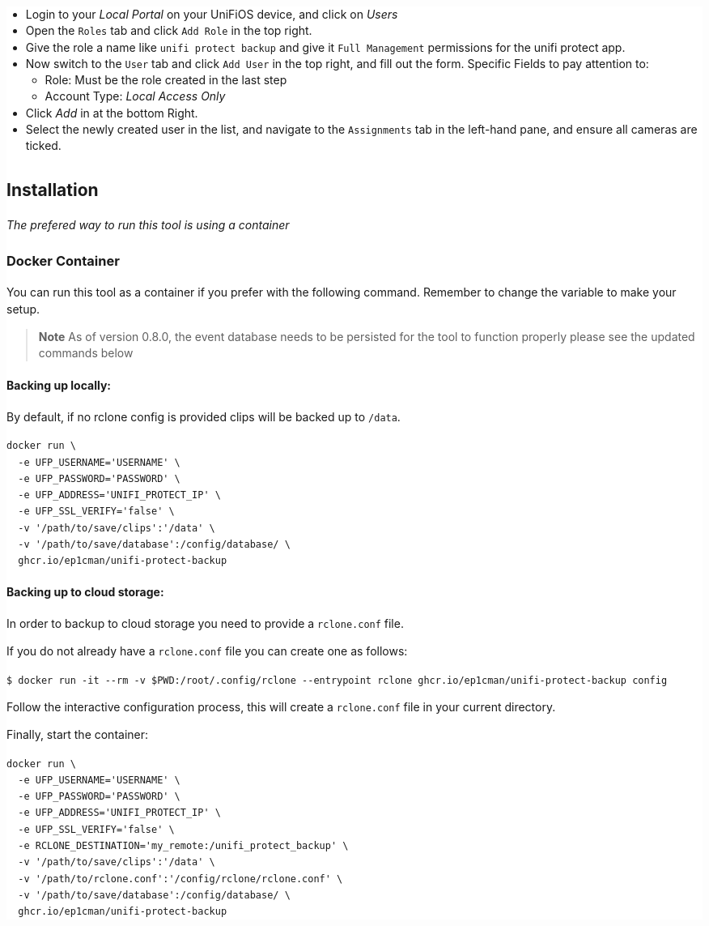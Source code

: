 * Login to your *Local Portal* on your UniFiOS device, and click on *Users*
* Open the `Roles` tab and click `Add Role` in the top right.
* Give the role a name like `unifi protect backup` and give it `Full Management` permissions for the unifi protect app.
* Now switch to the `User` tab and click `Add User` in the top right, and fill out the form. Specific Fields to pay attention to:
  * Role: Must be the role created in the last step
  * Account Type: *Local Access Only*
* Click *Add* in at the bottom Right.
* Select the newly created user in the list, and navigate to the `Assignments` tab in the left-hand pane, and ensure all cameras are ticked.

## Installation

*The prefered way to run this tool is using a container*

### Docker Container
You can run this tool as a container if you prefer with the following command.
Remember to change the variable to make your setup.

> **Note**
> As of version 0.8.0, the event database needs to be persisted for the tool to function properly
> please see the updated commands below

#### Backing up locally:
By default, if no rclone config is provided clips will be backed up to `/data`.

```
docker run \
  -e UFP_USERNAME='USERNAME' \
  -e UFP_PASSWORD='PASSWORD' \
  -e UFP_ADDRESS='UNIFI_PROTECT_IP' \
  -e UFP_SSL_VERIFY='false' \
  -v '/path/to/save/clips':'/data' \
  -v '/path/to/save/database':/config/database/ \
  ghcr.io/ep1cman/unifi-protect-backup
```

#### Backing up to cloud storage:
In order to backup to cloud storage you need to provide a `rclone.conf` file.

If you do not already have a `rclone.conf` file you can create one as follows:
```
$ docker run -it --rm -v $PWD:/root/.config/rclone --entrypoint rclone ghcr.io/ep1cman/unifi-protect-backup config
```
Follow the interactive configuration process, this will create a `rclone.conf`
file in your current directory.

Finally, start the container:
```
docker run \
  -e UFP_USERNAME='USERNAME' \
  -e UFP_PASSWORD='PASSWORD' \
  -e UFP_ADDRESS='UNIFI_PROTECT_IP' \
  -e UFP_SSL_VERIFY='false' \
  -e RCLONE_DESTINATION='my_remote:/unifi_protect_backup' \
  -v '/path/to/save/clips':'/data' \
  -v '/path/to/rclone.conf':'/config/rclone/rclone.conf' \
  -v '/path/to/save/database':/config/database/ \
  ghcr.io/ep1cman/unifi-protect-backup
```
